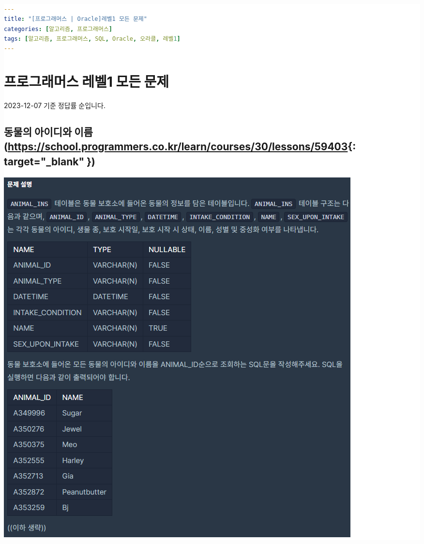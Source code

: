 ```yaml
---
title: "[프로그래머스 | Oracle]레벨1 모든 문제"
categories: [알고리즘, 프로그래머스]
tags: [알고리즘, 프로그래머스, SQL, Oracle, 오라클, 레벨1]
---
```


# 프로그래머스 레벨1 모든 문제

2023-12-07 기준 정답률 순입니다.

## 동물의 아이디와 이름(<https://school.programmers.co.kr/learn/courses/30/lessons/59403>{: target="_blank" })

![동물의 아이디와 이름(1)](/assets/img/posts/algorithm/programmers/sql/oracle/level-1/동물의-아이디와-이름(1).png)
